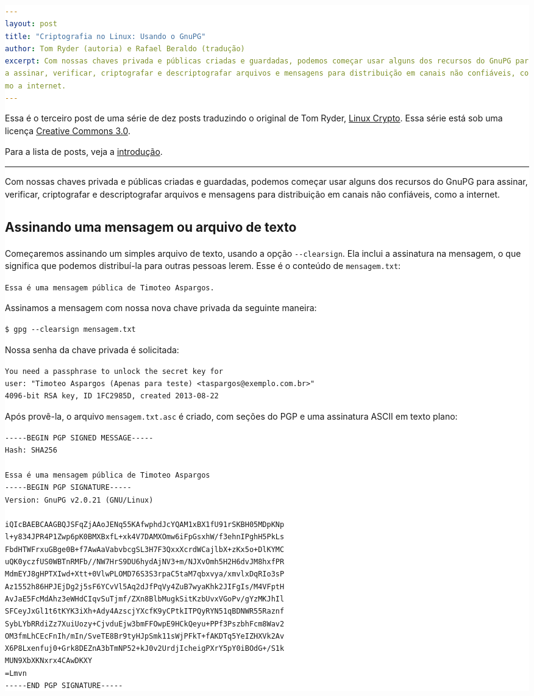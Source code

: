 ```yaml
---
layout: post
title: "Criptografia no Linux: Usando o GnuPG"
author: Tom Ryder (autoria) e Rafael Beraldo (tradução)
excerpt: Com nossas chaves privada e públicas criadas e guardadas, podemos começar usar alguns dos recursos do GnuPG para assinar, verificar, criptografar e descriptografar arquivos e mensagens para distribuição em canais não confiáveis, como a internet.
---
```


Essa é o terceiro post de uma série de dez posts traduzindo o original de Tom
Ryder, [Linux Crypto][linux_crypto]. Essa série está sob uma licença [Creative
Commons 3.0][cc].

Para a lista de posts, veja a [introdução][linux_crypto_intro].

---

Com nossas chaves privada e públicas criadas e guardadas, podemos começar usar
alguns dos recursos do GnuPG para assinar, verificar, criptografar e
descriptografar arquivos e mensagens para distribuição em canais não
confiáveis, como a internet.

## Assinando uma mensagem ou arquivo de texto

Começaremos assinando um simples arquivo de texto, usando a opção
`--clearsign`. Ela inclui a assinatura na mensagem, o que significa que podemos
distribuí-la para outras pessoas lerem. Esse é o conteúdo de `mensagem.txt`:

    Essa é uma mensagem pública de Timoteo Aspargos.

Assinamos a mensagem com nossa nova chave privada da seguinte maneira:

    $ gpg --clearsign mensagem.txt

Nossa senha da chave privada é solicitada:

    You need a passphrase to unlock the secret key for
    user: "Timoteo Aspargos (Apenas para teste) <taspargos@exemplo.com.br>"
    4096-bit RSA key, ID 1FC2985D, created 2013-08-22

Após provê-la, o arquivo `mensagem.txt.asc` é criado, com seções do PGP e uma
assinatura ASCII em texto plano:

    -----BEGIN PGP SIGNED MESSAGE-----
    Hash: SHA256

    Essa é uma mensagem pública de Timoteo Aspargos
    -----BEGIN PGP SIGNATURE-----
    Version: GnuPG v2.0.21 (GNU/Linux)

    iQIcBAEBCAAGBQJSFqZjAAoJENq55KAfwphdJcYQAM1xBX1fU91rSKBH05MDpKNp
    l+y834JPR4P1Zwp6pK0BMXBxfL+xk4V7DAMXOmw6iFpGsxhW/f3ehnIPghH5PkLs
    FbdHTWFrxuGBge0B+f7AwAaVabvbcgSL3H7F3QxxXcrdWCajlbX+zKx5o+DlKYMC
    uQK0yczfUS0WBTnRMFb//NW7HrS9DU6hydAjNV3+m/NJXvOmh5H2H6dvJM8hxfPR
    MdmEYJ8gHPTXIwd+Xtt+0VlwPLOMD76S3S3rpaC5taM7qbxvya/xmvlxDqRIo3sP
    Az1552h86HPJEjDg2j5sF6YCvVl5Aq2dJfPqVy4ZuB7wyaKhk2JIFgIs/M4VFptH
    AvJaE5FcMdAhz3eWHdCIqvSuTjmf/ZXn8BlbMugkSitKzbUvxVGoPv/gYzMKJhIl
    SFCeyJxGl1t6tKYK3iXh+Ady4AzscjYXcfK9yCPtkITPQyRYN51qBDNWR55Raznf
    SybLYbRRdiZz7XuiUozy+CjvduEjw3bmFFOwpE9HCkQeyu+PPf3PszbhFcm8Wav2
    OM3fmLhCEcFnIh/mIn/SveTE8Br9tyHJpSmk11sWjPFkT+fAKDTq5YeIZHXVk2Av
    X6P8Lxenfuj0+Grk8DEZnA3bTmNP52+kJ0v2UrdjIcheigPXrY5pY0iBOdG+/S1k
    MUN9XbXKNxrx4CAwDKXY
    =Lmvn
    -----END PGP SIGNATURE-----


[linux_crypto]: http://blog.sanctum.geek.nz/series/linux-crypto/
[cc]: http://creativecommons.org/licenses/by-nc-sa/3.0/
[linux_crypto_intro]: #
[apache_httpd]: http://httpd.apache.org/dev/verification.html
[validando_chaves]: http://www.gnupg.org/gph/en/manual.html#AEN335
[servidores_publicos]: http://www.gnupg.org/gph/en/manual.html#AEN464
[rede_confianca]: http://en.wikipedia.org/wiki/Web_of_trust